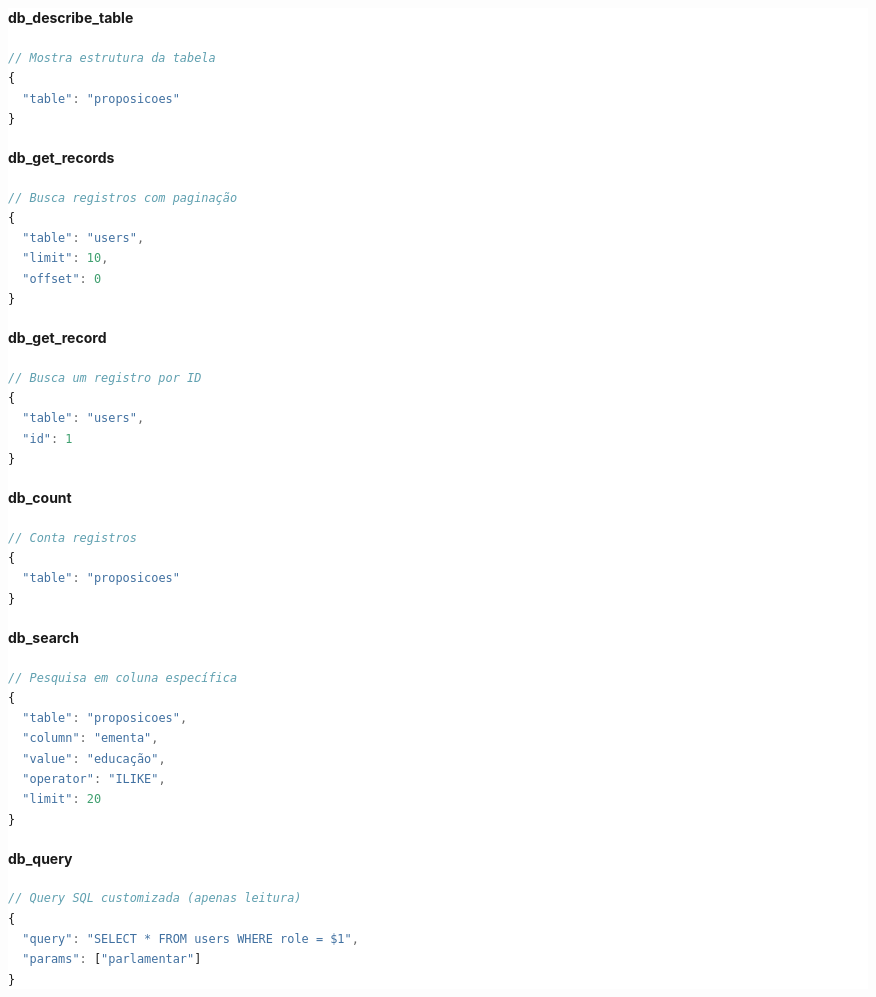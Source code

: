 #### db_describe_table
```javascript
// Mostra estrutura da tabela
{
  "table": "proposicoes"
}
```

#### db_get_records
```javascript
// Busca registros com paginação
{
  "table": "users",
  "limit": 10,
  "offset": 0
}
```

#### db_get_record
```javascript
// Busca um registro por ID
{
  "table": "users",
  "id": 1
}
```

#### db_count
```javascript
// Conta registros
{
  "table": "proposicoes"
}
```

#### db_search
```javascript
// Pesquisa em coluna específica
{
  "table": "proposicoes",
  "column": "ementa",
  "value": "educação",
  "operator": "ILIKE",
  "limit": 20
}
```

#### db_query
```javascript
// Query SQL customizada (apenas leitura)
{
  "query": "SELECT * FROM users WHERE role = $1",
  "params": ["parlamentar"]
}
```
